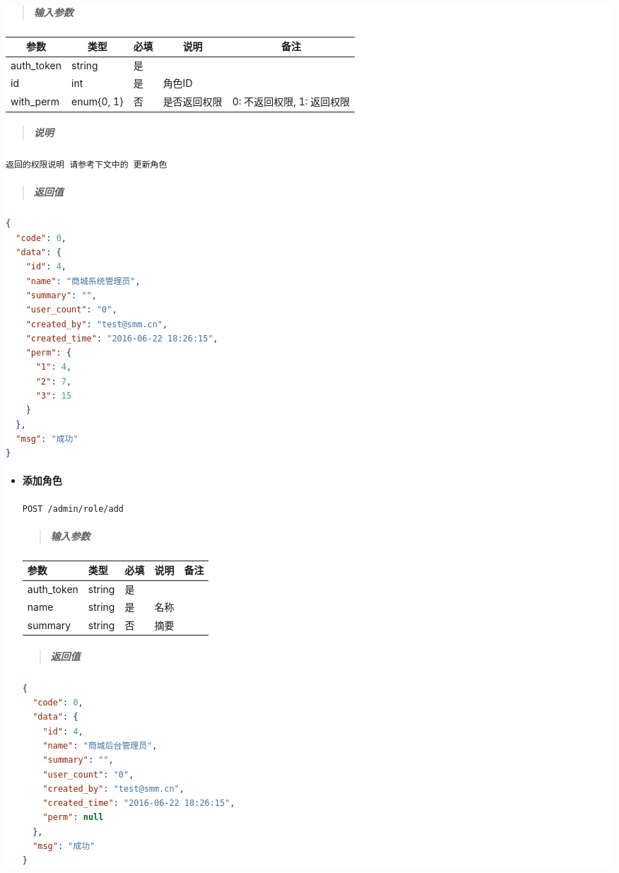   > ##### 输入参数
  |参数|类型|必填|说明|备注|
  |----|----|----|----|----|
  | auth_token |string|是|||
  | id | int | 是 | 角色ID | |
  | with_perm | enum{0, 1} | 否 | 是否返回权限 | 0: 不返回权限, 1: 返回权限 |

  > ##### 说明
  ```
  返回的权限说明 请参考下文中的 更新角色
  ```

  > ##### 返回值
  ```json
  {
    "code": 0,
    "data": {
      "id": 4,
      "name": "商城系统管理员",
      "summary": "",
      "user_count": "0",
      "created_by": "test@smm.cn",
      "created_time": "2016-06-22 18:26:15",
      "perm": {
        "1": 4,
        "2": 7,
        "3": 15
      }
    },
    "msg": "成功"
  }
  ```

* #### 添加角色
  ```
  POST /admin/role/add
  ```

  > ##### 输入参数
  |参数|类型|必填|说明|备注|
  |----|----|----|----|----|
  | auth_token |string|是|||
  | name |string|是|名称||
  | summary | string |否|摘要||

  > ##### 返回值
  ```json
  {
    "code": 0,
    "data": {
      "id": 4,
      "name": "商城后台管理员",
      "summary": "",
      "user_count": "0",
      "created_by": "test@smm.cn",
      "created_time": "2016-06-22 18:26:15",
      "perm": null
    },
    "msg": "成功"
  }
  ```
